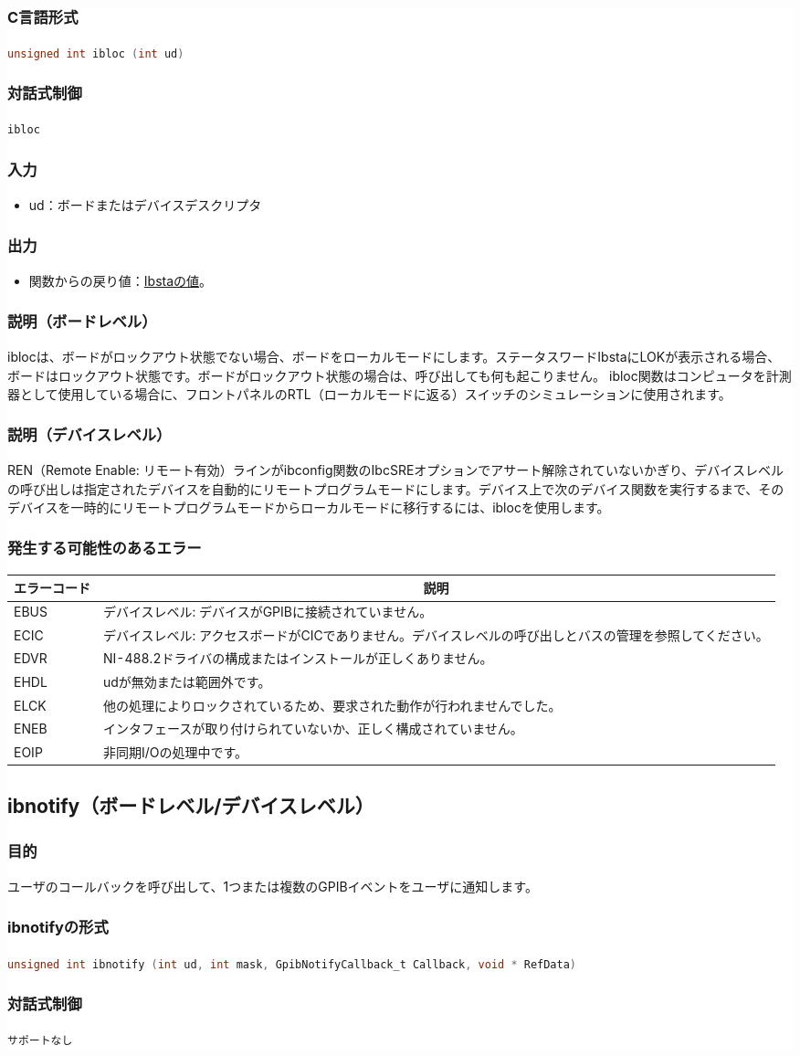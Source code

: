 ### C言語形式
``` C
unsigned int ibloc (int ud)
```
### 対話式制御
```
ibloc
```

### 入力
- ud：ボードまたはデバイスデスクリプタ

### 出力
- 関数からの戻り値：[Ibstaの値](#ibstaまたはibstaステータスビット値)。

### 説明（ボードレベル）
iblocは、ボードがロックアウト状態でない場合、ボードをローカルモードにします。ステータスワードIbstaにLOKが表示される場合、ボードはロックアウト状態です。ボードがロックアウト状態の場合は、呼び出しても何も起こりません。
ibloc関数はコンピュータを計測器として使用している場合に、フロントパネルのRTL（ローカルモードに返る）スイッチのシミュレーションに使用されます。

### 説明（デバイスレベル）
REN（Remote Enable: リモート有効）ラインがibconfig関数のIbcSREオプションでアサート解除されていないかぎり、デバイスレベルの呼び出しは指定されたデバイスを自動的にリモートプログラムモードにします。デバイス上で次のデバイス関数を実行するまで、そのデバイスを一時的にリモートプログラムモードからローカルモードに移行するには、iblocを使用します。

### 発生する可能性のあるエラー
|エラーコード|説明|
|---|---|
|EBUS|デバイスレベル: デバイスがGPIBに接続されていません。|
|ECIC|デバイスレベル: アクセスボードがCICでありません。デバイスレベルの呼び出しとバスの管理を参照してください。|
|EDVR|NI-488.2ドライバの構成またはインストールが正しくありません。|
|EHDL|udが無効または範囲外です。|
|ELCK|他の処理によりロックされているため、要求された動作が行われませんでした。|
|ENEB|インタフェースが取り付けられていないか、正しく構成されていません。|
|EOIP|非同期I/Oの処理中です。|

## ibnotify（ボードレベル/デバイスレベル）
### 目的
ユーザのコールバックを呼び出して、1つまたは複数のGPIBイベントをユーザに通知します。

### ibnotifyの形式
``` C
unsigned int ibnotify (int ud, int mask, GpibNotifyCallback_t Callback, void * RefData)
```
### 対話式制御
```
サポートなし
```
